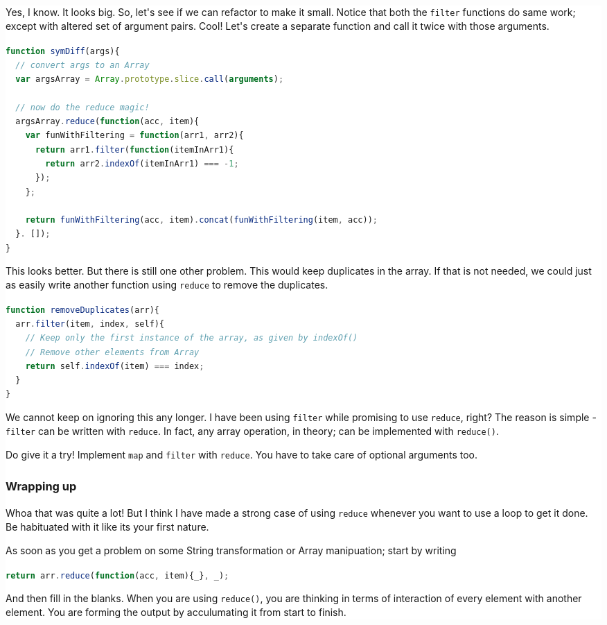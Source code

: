 Yes, I know. It looks big. So, let's see if we can refactor to make it small. Notice that both the `filter` functions do same work; except with altered set of argument pairs. Cool! Let's create a separate function and call it twice with those arguments.

```js
function symDiff(args){
  // convert args to an Array
  var argsArray = Array.prototype.slice.call(arguments);
  
  // now do the reduce magic!
  argsArray.reduce(function(acc, item){
    var funWithFiltering = function(arr1, arr2){
      return arr1.filter(function(itemInArr1){
        return arr2.indexOf(itemInArr1) === -1;
      });
    };
    
    return funWithFiltering(acc, item).concat(funWithFiltering(item, acc));
  }. []);
}
```

This looks better. But there is still one other problem. This would keep duplicates in the array. If that is not needed, we could just as easily write another function using `reduce` to remove the duplicates.

```js
function removeDuplicates(arr){
  arr.filter(item, index, self){
    // Keep only the first instance of the array, as given by indexOf()
    // Remove other elements from Array
    return self.indexOf(item) === index;
  }
}
```

We cannot keep on ignoring this any longer. I have been using `filter` while promising to use `reduce`, right? The reason is simple - `filter` can be written with `reduce`. In fact, any array operation, in theory; can be implemented with `reduce()`.

Do give it a try! Implement `map` and `filter` with `reduce`. You have to take care of optional arguments too.

### Wrapping up

Whoa that was quite a lot! But I think I have made a strong case of using `reduce` whenever you want to use a loop to get it done. Be habituated with it like its your first nature.

As soon as you get a problem on some String transformation or Array manipuation; start by writing 
```js
return arr.reduce(function(acc, item){_}, _);
```

And then fill in the blanks. When you are using `reduce()`, you are thinking in terms of interaction of every element with another element. You are forming the output by acculumating it from start to finish.
